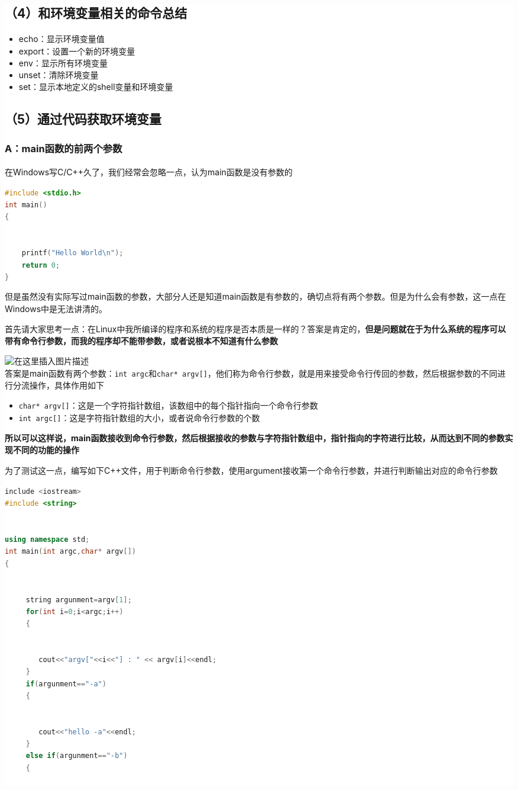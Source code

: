 ## （4）和环境变量相关的命令总结

- echo：显示环境变量值
- export：设置一个新的环境变量
- env：显示所有环境变量
- unset：清除环境变量
- set：显示本地定义的shell变量和环境变量

## （5）通过代码获取环境变量

### A：main函数的前两个参数

在Windows写C/C++久了，我们经常会忽略一点，认为main函数是没有参数的

```c
#include <stdio.h>
int main()
{
            
            
	printf("Hello World\n");
	return 0;
}
```

但是虽然没有实际写过main函数的参数，大部分人还是知道main函数是有参数的，确切点将有两个参数。但是为什么会有参数，这一点在Windows中是无法讲清的。

首先请大家思考一点：在Linux中我所编译的程序和系统的程序是否本质是一样的？答案是肯定的，**但是问题就在于为什么系统的程序可以带有命令行参数，而我的程序却不能带参数，或者说根本不知道有什么参数**

![在这里插入图片描述](https://ziquyun.com/main/csdn/img?url=https%3A%2F%2Fimg-blog.csdnimg.cn%2F20210308093836357.png%3Fx-oss-process%3Dimage%2Fwatermark%2Ctype_ZmFuZ3poZW5naGVpdGk%2Cshadow_10%2Ctext_aHR0cHM6Ly9ibG9nLmNzZG4ubmV0L3FxXzM5MTgzMDM0%2Csize_16%2Ccolor_FFFFFF%2Ct_70&rfUrl=https%3A%2F%2Fzhangxing-tech.blog.csdn.net%2Farticle%2Fdetails%2F116189151)  
答案是main函数有两个参数：`int argc`和`char* argv[]`，他们称为命令行参数，就是用来接受命令行传回的参数，然后根据参数的不同进行分流操作，具体作用如下

- `char* argv[]`：这是一个字符指针数组，该数组中的每个指针指向一个命令行参数
- `int argc[]`：这是字符指针数组的大小，或者说命令行参数的个数

**所以可以这样说，main函数接收到命令行参数，然后根据接收的参数与字符指针数组中，指针指向的字符进行比较，从而达到不同的参数实现不同的功能的操作**

为了测试这一点，编写如下C++文件，用于判断命令行参数，使用argument接收第一个命令行参数，并进行判断输出对应的命令行参数

```cpp
include <iostream>
#include <string>


using namespace std;
int main(int argc,char* argv[])
{
            
            
	 string argunment=argv[1];
	 for(int i=0;i<argc;i++)
	 {
            
            
		cout<<"argv["<<i<<"] : " << argv[i]<<endl;
	 }
	 if(argunment=="-a")
	 {
            
            
	   	cout<<"hello -a"<<endl;
	 }
	 else if(argunment=="-b")
	 {
            
```